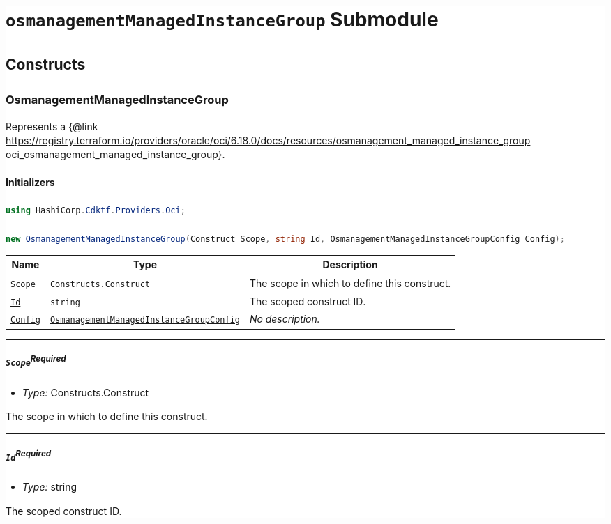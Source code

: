 # `osmanagementManagedInstanceGroup` Submodule <a name="`osmanagementManagedInstanceGroup` Submodule" id="rhizo-co-terraform-provider-oci.osmanagementManagedInstanceGroup"></a>

## Constructs <a name="Constructs" id="Constructs"></a>

### OsmanagementManagedInstanceGroup <a name="OsmanagementManagedInstanceGroup" id="rhizo-co-terraform-provider-oci.osmanagementManagedInstanceGroup.OsmanagementManagedInstanceGroup"></a>

Represents a {@link https://registry.terraform.io/providers/oracle/oci/6.18.0/docs/resources/osmanagement_managed_instance_group oci_osmanagement_managed_instance_group}.

#### Initializers <a name="Initializers" id="rhizo-co-terraform-provider-oci.osmanagementManagedInstanceGroup.OsmanagementManagedInstanceGroup.Initializer"></a>

```csharp
using HashiCorp.Cdktf.Providers.Oci;

new OsmanagementManagedInstanceGroup(Construct Scope, string Id, OsmanagementManagedInstanceGroupConfig Config);
```

| **Name** | **Type** | **Description** |
| --- | --- | --- |
| <code><a href="#rhizo-co-terraform-provider-oci.osmanagementManagedInstanceGroup.OsmanagementManagedInstanceGroup.Initializer.parameter.scope">Scope</a></code> | <code>Constructs.Construct</code> | The scope in which to define this construct. |
| <code><a href="#rhizo-co-terraform-provider-oci.osmanagementManagedInstanceGroup.OsmanagementManagedInstanceGroup.Initializer.parameter.id">Id</a></code> | <code>string</code> | The scoped construct ID. |
| <code><a href="#rhizo-co-terraform-provider-oci.osmanagementManagedInstanceGroup.OsmanagementManagedInstanceGroup.Initializer.parameter.config">Config</a></code> | <code><a href="#rhizo-co-terraform-provider-oci.osmanagementManagedInstanceGroup.OsmanagementManagedInstanceGroupConfig">OsmanagementManagedInstanceGroupConfig</a></code> | *No description.* |

---

##### `Scope`<sup>Required</sup> <a name="Scope" id="rhizo-co-terraform-provider-oci.osmanagementManagedInstanceGroup.OsmanagementManagedInstanceGroup.Initializer.parameter.scope"></a>

- *Type:* Constructs.Construct

The scope in which to define this construct.

---

##### `Id`<sup>Required</sup> <a name="Id" id="rhizo-co-terraform-provider-oci.osmanagementManagedInstanceGroup.OsmanagementManagedInstanceGroup.Initializer.parameter.id"></a>

- *Type:* string

The scoped construct ID.

